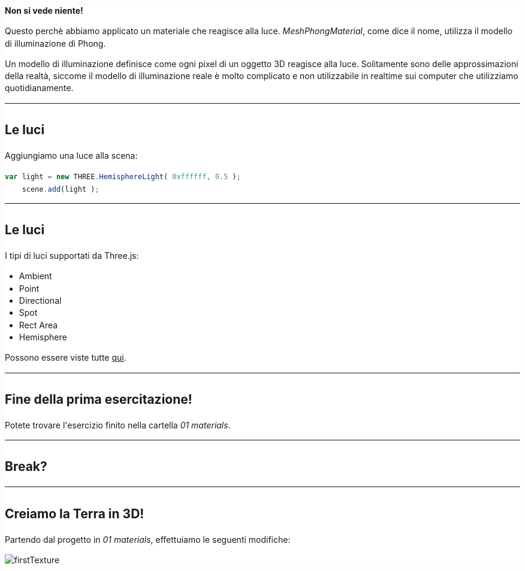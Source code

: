 **Non si vede niente!**

Questo perchè abbiamo applicato un materiale che reagisce alla luce.
*MeshPhongMaterial*, come dice il nome, utilizza il modello di illuminazione di Phong.

Un modello di illuminazione definisce come ogni pixel di un oggetto 3D reagisce alla luce.
Solitamente sono delle approssimazioni della realtà, siccome il modello di illuminazione reale è molto complicato e non utilizzabile in realtime sui computer che utilizziamo quotidianamente.

---

## Le luci

Aggiungiamo una luce alla scena:

```javascript
var light = new THREE.HemisphereLight( 0xffffff, 0.5 );
	scene.add(light );
```

---

## Le luci

I tipi di luci supportati da Three.js:

- Ambient 
- Point
- Directional
- Spot
- Rect Area
- Hemisphere

Possono essere viste tutte [qui](https://threejsfundamentals.org/threejs/lessons/threejs-lights.html).

---

## Fine della prima esercitazione!

Potete trovare l'esercizio finito nella cartella *01 materials*.

---

## Break?

---

## Creiamo la Terra in 3D!

Partendo dal progetto in *01 materials*, effettuiamo le seguenti modifiche:

![firstTexture](./02texture01.jpg)
